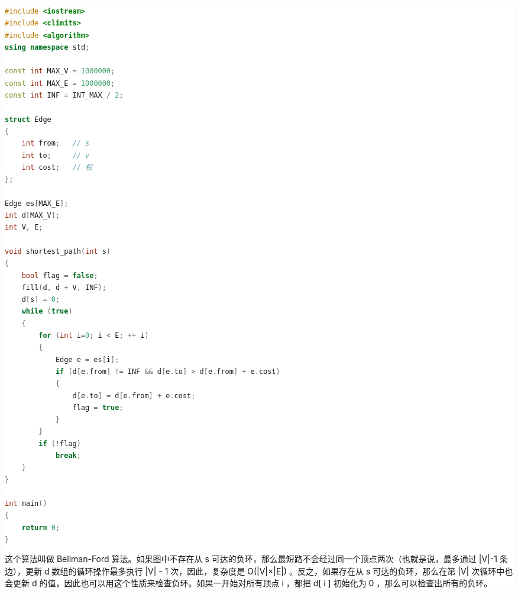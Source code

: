 ```c++
#include <iostream>
#include <climits>
#include <algorithm>
using namespace std;

const int MAX_V = 1000000;
const int MAX_E = 1000000;
const int INF = INT_MAX / 2;

struct Edge
{
    int from;   // s
    int to;     // v
    int cost;   // 权
};

Edge es[MAX_E];
int d[MAX_V];
int V, E;

void shortest_path(int s)
{
    bool flag = false;
    fill(d, d + V, INF);
    d[s] = 0;
    while (true)
    {
        for (int i=0; i < E; ++ i)
        {
            Edge e = es[i];
            if (d[e.from] != INF && d[e.to] > d[e.from] + e.cost)
            {
                d[e.to] = d[e.from] + e.cost;
                flag = true;
            }
        }
        if (!flag)
            break;
    }
}

int main()
{
    return 0;
}
```

这个算法叫做 Bellman-Ford 算法。如果图中不存在从 s 可达的负环，那么最短路不会经过同一个顶点两次（也就是说，最多通过 |V|-1 条边），更新 d 数组的循环操作最多执行 |V| - 1 次，因此，复杂度是 O(|V|×|E|) 。反之，如果存在从 s 可达的负环，那么在第 |V| 次循环中也会更新 d 的值，因此也可以用这个性质来检查负环。如果一开始对所有顶点 i ，都把 d\[ i \] 初始化为 0 ，那么可以检查出所有的负环。
